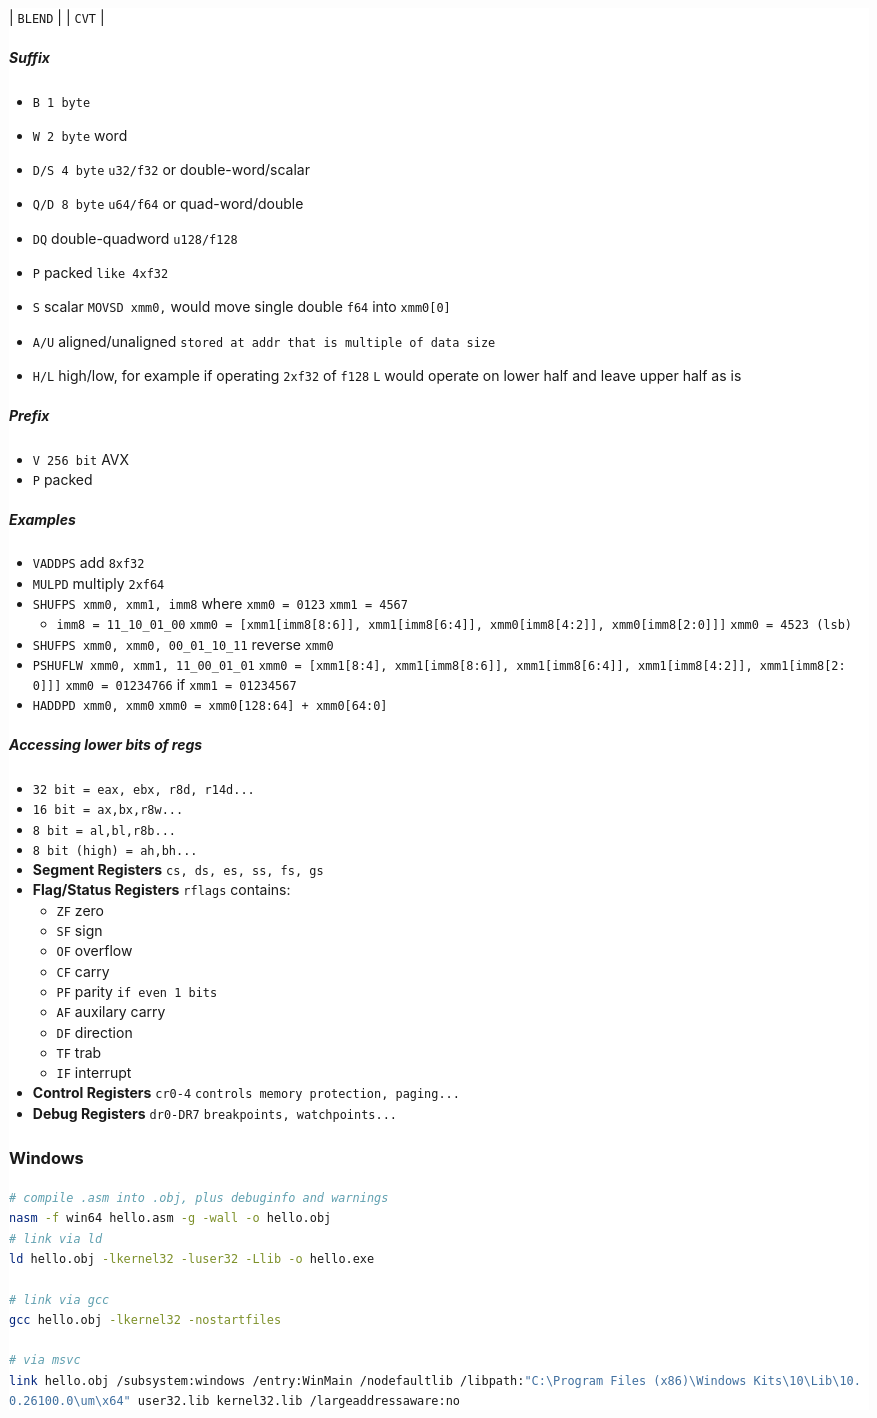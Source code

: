 |    `BLEND`    |
|     `CVT`     |
##### Suffix
- `B 1 byte`
- `W 2 byte` word
- `D/S 4 byte` `u32/f32` or double-word/scalar
- `Q/D 8 byte` `u64/f64` or quad-word/double
- `DQ` double-quadword `u128/f128`

- `P` packed `like 4xf32`
- `S` scalar `MOVSD xmm0,` would move single double `f64` into `xmm0[0]`
- `A/U` aligned/unaligned `stored at addr that is multiple of data size`
- `H/L` high/low, for example if operating `2xf32` of `f128` 
  `L` would operate on lower half and leave upper half as is
##### Prefix
- `V 256 bit` AVX
- `P` packed
##### Examples
- `VADDPS` add `8xf32`
- `MULPD` multiply `2xf64`
- `SHUFPS xmm0, xmm1, imm8` where `xmm0 = 0123` `xmm1 = 4567`
    - `imm8 = 11_10_01_00` 
      `xmm0 = [xmm1[imm8[8:6]], xmm1[imm8[6:4]], xmm0[imm8[4:2]], xmm0[imm8[2:0]]]`
      `xmm0 = 4523 (lsb)`
- `SHUFPS xmm0, xmm0, 00_01_10_11` reverse `xmm0` 
- `PSHUFLW xmm0, xmm1, 11_00_01_01` 
  `xmm0 = [xmm1[8:4], xmm1[imm8[8:6]], xmm1[imm8[6:4]], xmm1[imm8[4:2]], xmm1[imm8[2:0]]]`
  `xmm0 = 01234766` if `xmm1 = 01234567`
- `HADDPD xmm0, xmm0` `xmm0 = xmm0[128:64] + xmm0[64:0]`
##### Accessing lower bits of regs
- `32 bit = eax, ebx, r8d, r14d...`
- `16 bit = ax,bx,r8w...`
- `8 bit = al,bl,r8b...`
- `8 bit (high) = ah,bh...`
- **Segment Registers** `cs, ds, es, ss, fs, gs`
- **Flag/Status Registers** `rflags` contains:
    - `ZF` zero
    - `SF` sign
    - `OF` overflow
    - `CF` carry
    - `PF` parity `if even 1 bits`
    - `AF` auxilary carry
    - `DF` direction
    - `TF` trab
    - `IF` interrupt
- **Control Registers** `cr0-4` `controls memory protection, paging...`
- **Debug Registers** `dr0-DR7` `breakpoints, watchpoints...`
### Windows
``` bash
# compile .asm into .obj, plus debuginfo and warnings 
nasm -f win64 hello.asm -g -wall -o hello.obj
# link via ld
ld hello.obj -lkernel32 -luser32 -Llib -o hello.exe

# link via gcc
gcc hello.obj -lkernel32 -nostartfiles

# via msvc
link hello.obj /subsystem:windows /entry:WinMain /nodefaultlib /libpath:"C:\Program Files (x86)\Windows Kits\10\Lib\10.0.26100.0\um\x64" user32.lib kernel32.lib /largeaddressaware:no
```